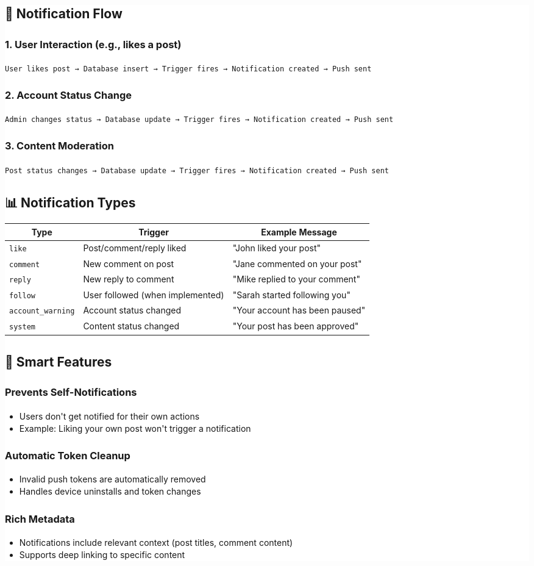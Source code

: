 ## 🔄 Notification Flow

### 1. **User Interaction** (e.g., likes a post)

```
User likes post → Database insert → Trigger fires → Notification created → Push sent
```

### 2. **Account Status Change**

```
Admin changes status → Database update → Trigger fires → Notification created → Push sent
```

### 3. **Content Moderation**

```
Post status changes → Database update → Trigger fires → Notification created → Push sent
```

## 📊 Notification Types

| Type              | Trigger                          | Example Message                |
| ----------------- | -------------------------------- | ------------------------------ |
| `like`            | Post/comment/reply liked         | "John liked your post"         |
| `comment`         | New comment on post              | "Jane commented on your post"  |
| `reply`           | New reply to comment             | "Mike replied to your comment" |
| `follow`          | User followed (when implemented) | "Sarah started following you"  |
| `account_warning` | Account status changed           | "Your account has been paused" |
| `system`          | Content status changed           | "Your post has been approved"  |

## 🎯 Smart Features

### **Prevents Self-Notifications**

- Users don't get notified for their own actions
- Example: Liking your own post won't trigger a notification

### **Automatic Token Cleanup**

- Invalid push tokens are automatically removed
- Handles device uninstalls and token changes

### **Rich Metadata**

- Notifications include relevant context (post titles, comment content)
- Supports deep linking to specific content
